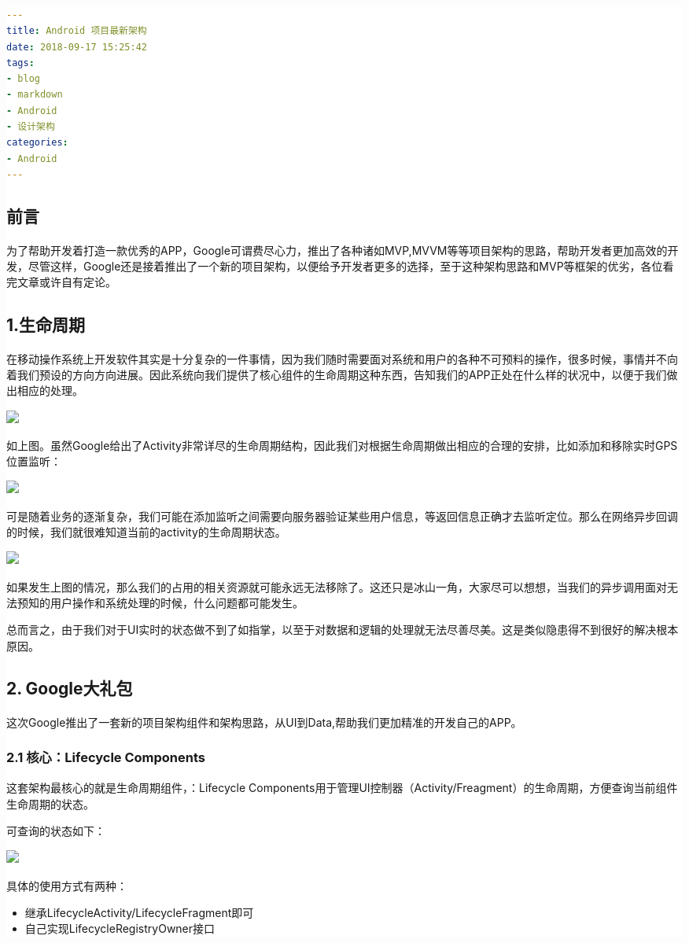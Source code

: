 ```yaml
---
title: Android 项目最新架构
date: 2018-09-17 15:25:42
tags:
- blog
- markdown
- Android 
- 设计架构
categories:
- Android 
---
```


## 前言

为了帮助开发着打造一款优秀的APP，Google可谓费尽心力，推出了各种诸如MVP,MVVM等等项目架构的思路，帮助开发者更加高效的开发，尽管这样，Google还是接着推出了一个新的项目架构，以便给予开发者更多的选择，至于这种架构思路和MVP等框架的优劣，各位看完文章或许自有定论。

## 1.生命周期

在移动操作系统上开发软件其实是十分复杂的一件事情，因为我们随时需要面对系统和用户的各种不可预料的操作，很多时候，事情并不向着我们预设的方向方向进展。因此系统向我们提供了核心组件的生命周期这种东西，告知我们的APP正处在什么样的状况中，以便于我们做出相应的处理。

![](https://ws3.sinaimg.cn/large/006tNbRwly1fvcksuiy0bj30e90iftab.jpg)

如上图。虽然Google给出了Activity非常详尽的生命周期结构，因此我们对根据生命周期做出相应的合理的安排，比如添加和移除实时GPS位置监听：

![](https://ws3.sinaimg.cn/large/006tNbRwly1fvckt2a2ppj30ng0kdt91.jpg)

可是随着业务的逐渐复杂，我们可能在添加监听之间需要向服务器验证某些用户信息，等返回信息正确才去监听定位。那么在网络异步回调的时候，我们就很难知道当前的activity的生命周期状态。

![](https://ws3.sinaimg.cn/large/006tNbRwly1fvckt8fvu4j30pk0kd0t8.jpg)

如果发生上图的情况，那么我们的占用的相关资源就可能永远无法移除了。这还只是冰山一角，大家尽可以想想，当我们的异步调用面对无法预知的用户操作和系统处理的时候，什么问题都可能发生。

总而言之，由于我们对于UI实时的状态做不到了如指掌，以至于对数据和逻辑的处理就无法尽善尽美。这是类似隐患得不到很好的解决根本原因。

## 2. Google大礼包

这次Google推出了一套新的项目架构组件和架构思路，从UI到Data,帮助我们更加精准的开发自己的APP。

### 2.1 核心：Lifecycle Components

这套架构最核心的就是生命周期组件，：Lifecycle Components用于管理UI控制器（Activity/Freagment）的生命周期，方便查询当前组件生命周期的状态。

可查询的状态如下：

![](https://ws3.sinaimg.cn/large/006tNbRwly1fvckthotgsj30jg0al75v.jpg)

具体的使用方式有两种：

- 继承LifecycleActivity/LifecycleFragment即可
- 自己实现LifecycleRegistryOwner接口
